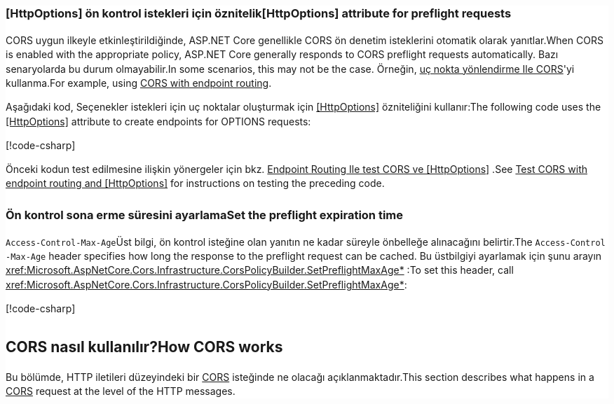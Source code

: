 <a name="pro"></a>

### <a name="httpoptions-attribute-for-preflight-requests"></a><span data-ttu-id="e043e-296">[HttpOptions] ön kontrol istekleri için öznitelik</span><span class="sxs-lookup"><span data-stu-id="e043e-296">[HttpOptions] attribute for preflight requests</span></span>

<span data-ttu-id="e043e-297">CORS uygun ilkeyle etkinleştirildiğinde, ASP.NET Core genellikle CORS ön denetim isteklerini otomatik olarak yanıtlar.</span><span class="sxs-lookup"><span data-stu-id="e043e-297">When CORS is enabled with the appropriate policy, ASP.NET Core generally responds to CORS preflight requests automatically.</span></span> <span data-ttu-id="e043e-298">Bazı senaryolarda bu durum olmayabilir.</span><span class="sxs-lookup"><span data-stu-id="e043e-298">In some scenarios, this may not be the case.</span></span> <span data-ttu-id="e043e-299">Örneğin, [uç nokta yönlendirme Ile CORS](#ecors)'yi kullanma.</span><span class="sxs-lookup"><span data-stu-id="e043e-299">For example, using [CORS with endpoint routing](#ecors).</span></span>

<span data-ttu-id="e043e-300">Aşağıdaki kod, Seçenekler istekleri için uç noktalar oluşturmak için [[HttpOptions]](xref:Microsoft.AspNetCore.Mvc.HttpOptionsAttribute) özniteliğini kullanır:</span><span class="sxs-lookup"><span data-stu-id="e043e-300">The following code uses the [[HttpOptions]](xref:Microsoft.AspNetCore.Mvc.HttpOptionsAttribute) attribute to create endpoints for OPTIONS requests:</span></span>

[!code-csharp[](cors/3.1sample/Cors/WebAPI/Controllers/TodoItems2Controller.cs?name=snippet&highlight=5-17)]

<span data-ttu-id="e043e-301">Önceki kodun test edilmesine ilişkin yönergeler için bkz. [Endpoint Routing Ile test CORS ve [HttpOptions]](#tcer) .</span><span class="sxs-lookup"><span data-stu-id="e043e-301">See [Test CORS with endpoint routing and [HttpOptions]](#tcer) for instructions on testing the preceding code.</span></span>

### <a name="set-the-preflight-expiration-time"></a><span data-ttu-id="e043e-302">Ön kontrol sona erme süresini ayarlama</span><span class="sxs-lookup"><span data-stu-id="e043e-302">Set the preflight expiration time</span></span>

<span data-ttu-id="e043e-303">`Access-Control-Max-Age`Üst bilgi, ön kontrol isteğine olan yanıtın ne kadar süreyle önbelleğe alınacağını belirtir.</span><span class="sxs-lookup"><span data-stu-id="e043e-303">The `Access-Control-Max-Age` header specifies how long the response to the preflight request can be cached.</span></span> <span data-ttu-id="e043e-304">Bu üstbilgiyi ayarlamak için şunu arayın <xref:Microsoft.AspNetCore.Cors.Infrastructure.CorsPolicyBuilder.SetPreflightMaxAge*> :</span><span class="sxs-lookup"><span data-stu-id="e043e-304">To set this header, call <xref:Microsoft.AspNetCore.Cors.Infrastructure.CorsPolicyBuilder.SetPreflightMaxAge*>:</span></span>

[!code-csharp[](cors/3.1sample/Cors/WebAPI/StartupAllowSubdomain.cs?name=snippet7)]
<a name="how-cors"></a>

## <a name="how-cors-works"></a><span data-ttu-id="e043e-305">CORS nasıl kullanılır?</span><span class="sxs-lookup"><span data-stu-id="e043e-305">How CORS works</span></span>

<span data-ttu-id="e043e-306">Bu bölümde, HTTP iletileri düzeyindeki bir [CORS](https://developer.mozilla.org/docs/Web/HTTP/CORS) isteğinde ne olacağı açıklanmaktadır.</span><span class="sxs-lookup"><span data-stu-id="e043e-306">This section describes what happens in a [CORS](https://developer.mozilla.org/docs/Web/HTTP/CORS) request at the level of the HTTP messages.</span></span>
